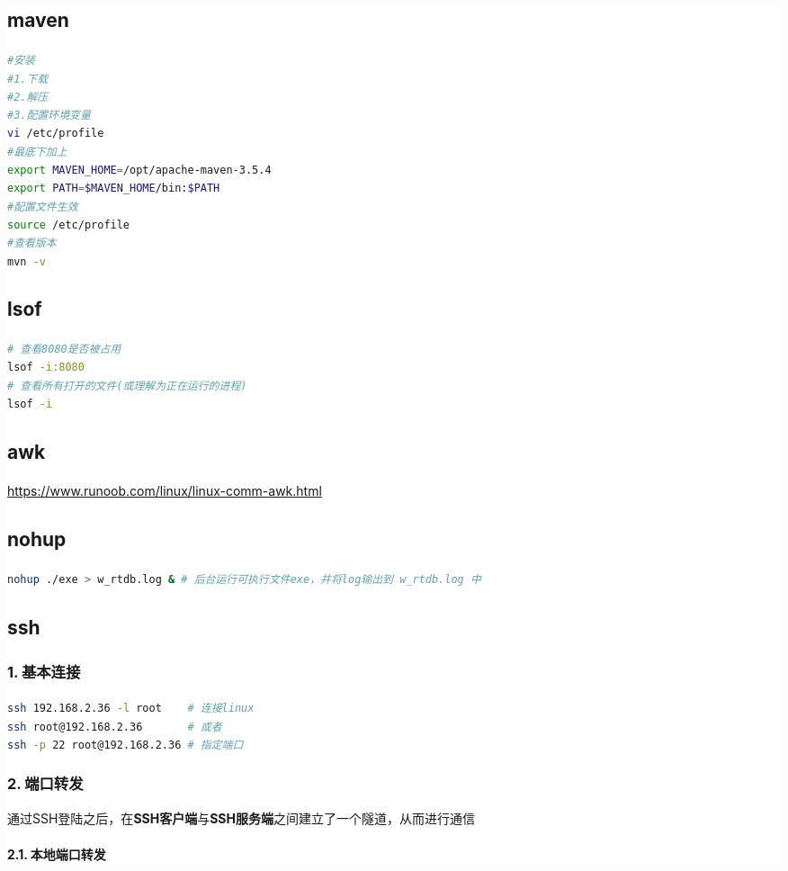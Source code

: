 ## maven

```bash
#安装
#1.下载
#2.解压
#3.配置环境变量
vi /etc/profile
#最底下加上
export MAVEN_HOME=/opt/apache-maven-3.5.4
export PATH=$MAVEN_HOME/bin:$PATH
#配置文件生效
source /etc/profile
#查看版本
mvn -v
```

## lsof

```bash
# 查看8080是否被占用
lsof -i:8080
# 查看所有打开的文件(或理解为正在运行的进程)
lsof -i
```

## awk

https://www.runoob.com/linux/linux-comm-awk.html

## nohup

```bash
nohup ./exe > w_rtdb.log & # 后台运行可执行文件exe，并将log输出到 w_rtdb.log 中
```

## ssh

### 1. 基本连接

```bash
ssh 192.168.2.36 -l root    # 连接linux
ssh root@192.168.2.36       # 或者
ssh -p 22 root@192.168.2.36 # 指定端口
```

### 2. 端口转发

通过SSH登陆之后，在**SSH客户端**与**SSH服务端**之间建立了一个隧道，从而进行通信

#### 2.1. 本地端口转发
